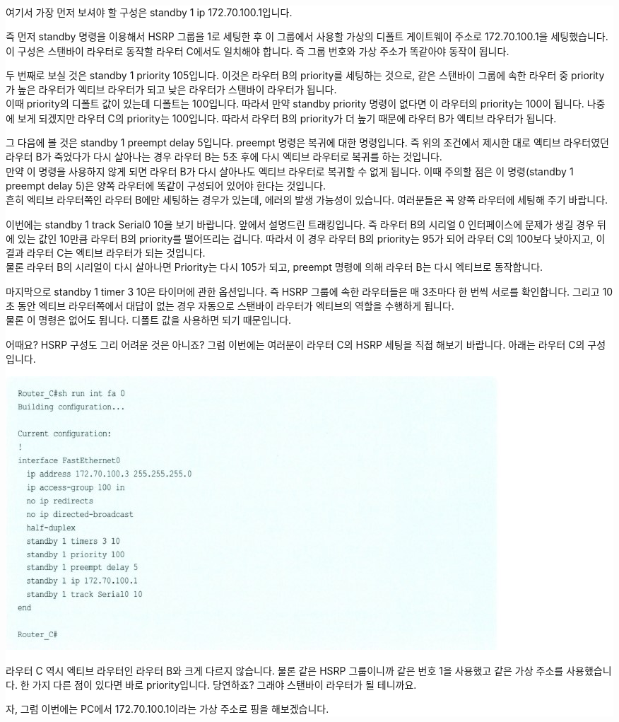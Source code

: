 여기서 가장 먼저 보셔야 할 구성은 standby 1 ip 172.70.100.1입니다.

즉 먼저 standby 명령을 이용해서 HSRP 그룹을 1로 세팅한 후 이 그룹에서 사용할 가상의 디폴트 게이트웨이 주소로 172.70.100.1을 세팅했습니다. 이 구성은 스탠바이 라우터로 동작할 라우터 C에서도 일치해야 합니다. 즉 그룹 번호와 가상 주소가 똑같아야 동작이 됩니다.

두 번째로 보실 것은 standby 1 priority 105입니다. 이것은 라우터 B의 priority를 세팅하는 것으로, 같은 스탠바이 그룹에 속한 라우터 중 priority가 높은 라우터가 엑티브 라우터가 되고 낮은 라우터가 스탠바이 라우터가 됩니다.  
이때 priority의 디폴트 값이 있는데 디폴트는 100입니다. 따라서 만약 standby priority 명령이 없다면 이 라우터의 priority는 100이 됩니다. 나중에 보게 되겠지만 라우터 C의 priority는 100입니다. 따라서 라우터 B의 priority가 더 높기 때문에 라우터 B가 엑티브 라우터가 됩니다.

그 다음에 볼 것은 standby 1 preempt delay 5입니다. preempt 명령은 복귀에 대한 명령입니다. 즉 위의 조건에서 제시한 대로 엑티브 라우터였던 라우터 B가 죽었다가 다시 살아나는 경우 라우터 B는 5초 후에 다시 엑티브 라우터로 복귀를 하는 것입니다.  
만약 이 명령을 사용하지 않게 되면 라우터 B가 다시 살아나도 엑티브 라우터로 복귀할 수 없게 됩니다. 이때 주의할 점은 이 명령(standby 1 preempt delay 5)은 양쪽 라우터에 똑같이 구성되어 있어야 한다는 것입니다.  
흔히 엑티브 라우터쪽인 라우터 B에만 세팅하는 경우가 있는데, 에러의 발생 가능성이 있습니다. 여러분들은 꼭 양쪽 라우터에 세팅해 주기 바랍니다.

이번에는 standby 1 track Serial0 10을 보기 바랍니다. 앞에서 설명드린 트래킹입니다. 즉 라우터 B의 시리얼 0 인터페이스에 문제가 생길 경우 뒤에 있는 값인 10만큼 라우터 B의 priority를 떨어뜨리는 겁니다. 따라서 이 경우 라우터 B의 priority는 95가 되어 라우터 C의 100보다 낮아지고, 이 결과 라우터 C는 엑티브 라우터가 되는 것입니다.  
물론 라우터 B의 시리얼이 다시 살아나면 Priority는 다시 105가 되고, preempt 명령에 의해 라우터 B는 다시 엑티브로 동작합니다.

마지막으로 standby 1 timer 3 10은 타이머에 관한 옵션입니다. 즉 HSRP 그룹에 속한 라우터들은 매 3초마다 한 번씩 서로를 확인합니다. 그리고 10초 동안 엑티브 라우터쪽에서 대답이 없는 경우 자동으로 스탠바이 라우터가 엑티브의 역할을 수행하게 됩니다.  
물론 이 명령은 없어도 됩니다. 디폴트 값을 사용하면 되기 때문입니다.

어때요? HSRP 구성도 그리 어려운 것은 아니죠? 그럼 이번에는 여러분이 라우터 C의 HSRP 세팅을 직접 해보기 바랍니다. 아래는 라우터 C의 구성입니다.

![](./img/2-2/ex46.jpg)

라우터 C 역시 엑티브 라우터인 라우터 B와 크게 다르지 않습니다. 물론 같은 HSRP 그룹이니까 같은 번호 1을 사용했고 같은 가상 주소를 사용했습니다. 한 가지 다른 점이 있다면 바로 priority입니다. 당연하죠? 그래야 스탠바이 라우터가 될 테니까요.

자, 그럼 이번에는 PC에서 172.70.100.1이라는 가상 주소로 핑을 해보겠습니다.
